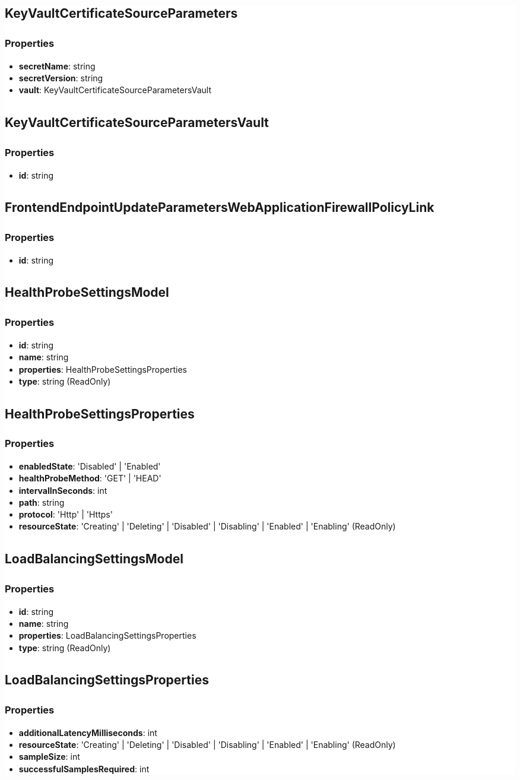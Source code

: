 ## KeyVaultCertificateSourceParameters
### Properties
* **secretName**: string
* **secretVersion**: string
* **vault**: KeyVaultCertificateSourceParametersVault

## KeyVaultCertificateSourceParametersVault
### Properties
* **id**: string

## FrontendEndpointUpdateParametersWebApplicationFirewallPolicyLink
### Properties
* **id**: string

## HealthProbeSettingsModel
### Properties
* **id**: string
* **name**: string
* **properties**: HealthProbeSettingsProperties
* **type**: string (ReadOnly)

## HealthProbeSettingsProperties
### Properties
* **enabledState**: 'Disabled' | 'Enabled'
* **healthProbeMethod**: 'GET' | 'HEAD'
* **intervalInSeconds**: int
* **path**: string
* **protocol**: 'Http' | 'Https'
* **resourceState**: 'Creating' | 'Deleting' | 'Disabled' | 'Disabling' | 'Enabled' | 'Enabling' (ReadOnly)

## LoadBalancingSettingsModel
### Properties
* **id**: string
* **name**: string
* **properties**: LoadBalancingSettingsProperties
* **type**: string (ReadOnly)

## LoadBalancingSettingsProperties
### Properties
* **additionalLatencyMilliseconds**: int
* **resourceState**: 'Creating' | 'Deleting' | 'Disabled' | 'Disabling' | 'Enabled' | 'Enabling' (ReadOnly)
* **sampleSize**: int
* **successfulSamplesRequired**: int

